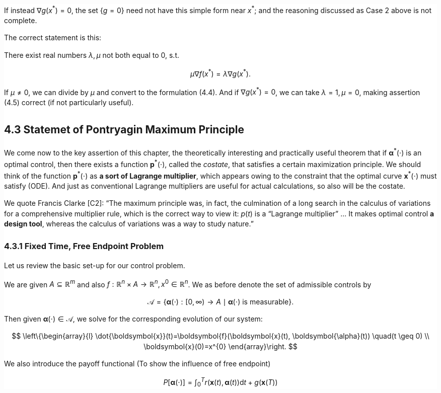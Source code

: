 If instead $\nabla g(x^*) = 0$, the set $\{g=0\}$ need not have this simple form near $x^*$; and the reasoning discussed as Case 2 above is not complete.

The correct statement is this:

There exist real numbers $\lambda,\mu$ not both equal to $0$, s.t.

$$
  \mu\nabla f(x^*) = \lambda\nabla g(x^*). \tag{4.5}
$$

If $\mu\neq 0$, we can divide by $\mu$ and convert to the formulation (4.4). And if $\nabla g(x^*) = 0$, we can take $\lambda =1,\mu=0$, making assertion (4.5) correct (if not particularly useful).

## 4.3 Statemet of Pontryagin Maximum Principle
We come now to the key assertion of this chapter, the theoretically interesting and practically useful theorem that if $\boldsymbol{\alpha}^*(\cdot)$ is an optimal control, then there exists a function $\boldsymbol{p}^*(\cdot)$, called the *costate*, that satisfies a certain maximization principle. We should think of the function $\boldsymbol{p}^*(\cdot)$ as **a sort of Lagrange multiplier**, which appears owing to the constraint that the optimal curve $\boldsymbol{x}^*(\cdot)$ must satisfy (ODE). And just as conventional Lagrange multipliers are useful for actual calculations, so also will be the costate.

We quote Francis Clarke [C2]: “The maximum principle was, in fact, the culmination of a long search in the calculus of variations for a comprehensive multiplier rule, which is the correct way to view it: $p(t)$ is a “Lagrange multiplier” ... It makes optimal control **a design tool**, whereas the calculus of variations was a way
to study nature.”

### 4.3.1 Fixed Time, Free Endpoint Problem
Let us review the basic set-up for our control problem.

We are given $A\subseteq \mathbb{R}^m$ and also $f:\mathbb{R}^n\times A\to\mathbb{R}^n, x^0\in\mathbb{R}^n$. We as before denote the set of admissible controls by 

$$
  \mathcal{A}=\{\boldsymbol{\alpha}(\cdot):[0, \infty) \rightarrow A \mid \boldsymbol{\alpha}(\cdot) \text{ is measurable} \}.
$$

Then given $\boldsymbol{\alpha}(\cdot) \in \mathcal{A}$, we solve for the corresponding evolution of our system:

$$
\left\{\begin{array}{l}
\dot{\boldsymbol{x}}(t)=\boldsymbol{f}(\boldsymbol{x}(t), \boldsymbol{\alpha}(t)) \quad(t \geq 0) \\
\boldsymbol{x}(0)=x^{0}
\end{array}\right.
$$

We also introduce the payoff functional (To show the influence of free endpoint)

$$
P[\boldsymbol{\alpha}(\cdot)]=\int_{0}^{T} r(\boldsymbol{x}(t), \boldsymbol{\alpha}(t)) \mathrm{d} t+g(\boldsymbol{x}(T)) \tag{P}
$$
